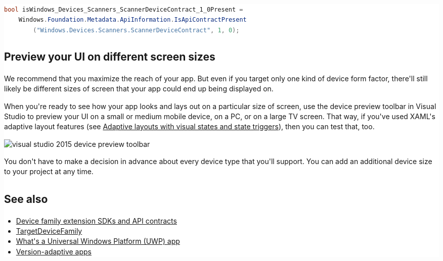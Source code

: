 ```csharp
bool isWindows_Devices_Scanners_ScannerDeviceContract_1_0Present =
    Windows.Foundation.Metadata.ApiInformation.IsApiContractPresent
        ("Windows.Devices.Scanners.ScannerDeviceContract", 1, 0);
```

## Preview your UI on different screen sizes

We recommend that you maximize the reach of your app. But even if you target only one kind of device form factor, there'll still likely be different sizes of screen that your app could end up being displayed on.

When you're ready to see how your app looks and lays out on a particular size of screen, use the device preview toolbar in Visual Studio to preview your UI on a small or medium mobile device, on a PC, or on a large TV screen. That way, if you've used XAML's adaptive layout features (see [Adaptive layouts with visual states and state triggers](/windows/apps/design/layout/layouts-with-xaml#adaptive-layouts-with-visual-states-and-state-triggers)), then you can test that, too.

![visual studio 2015 device preview toolbar](images/vs2015-device-preview-toolbar.png)

You don't have to make a decision in advance about every device type that you'll support. You can add an additional device size to your project at any time.

## See also

* [Device family extension SDKs and API contracts](./index.md)
* [TargetDeviceFamily](../schemas/appxpackage/uapmanifestschema/element-targetdevicefamily.md)
* [What's a Universal Windows Platform (UWP) app](/windows/uwp/get-started/universal-application-platform-guide)
* [Version-adaptive apps](/windows/uwp/debug-test-perf/version-adaptive-apps)
